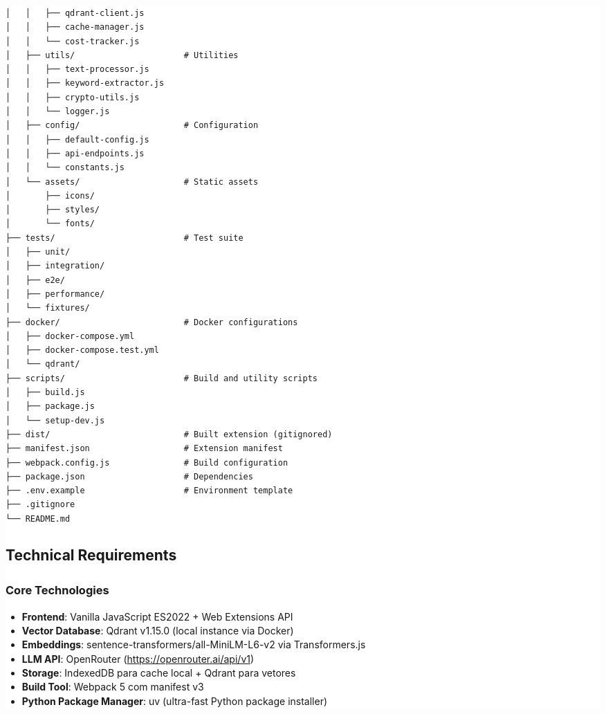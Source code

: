 ```
│   │   ├── qdrant-client.js
│   │   ├── cache-manager.js
│   │   └── cost-tracker.js
│   ├── utils/                      # Utilities
│   │   ├── text-processor.js
│   │   ├── keyword-extractor.js
│   │   ├── crypto-utils.js
│   │   └── logger.js
│   ├── config/                     # Configuration
│   │   ├── default-config.js
│   │   ├── api-endpoints.js
│   │   └── constants.js
│   └── assets/                     # Static assets
│       ├── icons/
│       ├── styles/
│       └── fonts/
├── tests/                          # Test suite
│   ├── unit/
│   ├── integration/
│   ├── e2e/
│   ├── performance/
│   └── fixtures/
├── docker/                         # Docker configurations
│   ├── docker-compose.yml
│   ├── docker-compose.test.yml
│   └── qdrant/
├── scripts/                        # Build and utility scripts
│   ├── build.js
│   ├── package.js
│   └── setup-dev.js
├── dist/                           # Built extension (gitignored)
├── manifest.json                   # Extension manifest
├── webpack.config.js               # Build configuration
├── package.json                    # Dependencies
├── .env.example                    # Environment template
├── .gitignore
└── README.md
```

## Technical Requirements

### Core Technologies
- **Frontend**: Vanilla JavaScript ES2022 + Web Extensions API
- **Vector Database**: Qdrant v1.15.0 (local instance via Docker)
- **Embeddings**: sentence-transformers/all-MiniLM-L6-v2 via Transformers.js
- **LLM API**: OpenRouter (https://openrouter.ai/api/v1)
- **Storage**: IndexedDB para cache local + Qdrant para vetores
- **Build Tool**: Webpack 5 com manifest v3
- **Python Package Manager**: uv (ultra-fast Python package installer)

